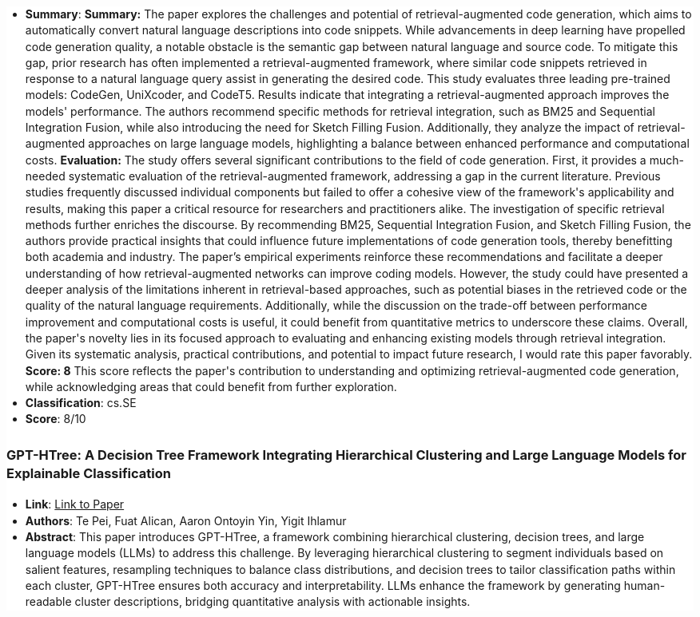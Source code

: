 - **Summary**: **Summary:** The paper explores the challenges and potential of retrieval-augmented code generation, which aims to automatically convert natural language descriptions into code snippets. While advancements in deep learning have propelled code generation quality, a notable obstacle is the semantic gap between natural language and source code. To mitigate this gap, prior research has often implemented a retrieval-augmented framework, where similar code snippets retrieved in response to a natural language query assist in generating the desired code. This study evaluates three leading pre-trained models: CodeGen, UniXcoder, and CodeT5. Results indicate that integrating a retrieval-augmented approach improves the models' performance. The authors recommend specific methods for retrieval integration, such as BM25 and Sequential Integration Fusion, while also introducing the need for Sketch Filling Fusion. Additionally, they analyze the impact of retrieval-augmented approaches on large language models, highlighting a balance between enhanced performance and computational costs. **Evaluation:** The study offers several significant contributions to the field of code generation. First, it provides a much-needed systematic evaluation of the retrieval-augmented framework, addressing a gap in the current literature. Previous studies frequently discussed individual components but failed to offer a cohesive view of the framework's applicability and results, making this paper a critical resource for researchers and practitioners alike. The investigation of specific retrieval methods further enriches the discourse. By recommending BM25, Sequential Integration Fusion, and Sketch Filling Fusion, the authors provide practical insights that could influence future implementations of code generation tools, thereby benefitting both academia and industry. The paper’s empirical experiments reinforce these recommendations and facilitate a deeper understanding of how retrieval-augmented networks can improve coding models. However, the study could have presented a deeper analysis of the limitations inherent in retrieval-based approaches, such as potential biases in the retrieved code or the quality of the natural language requirements. Additionally, while the discussion on the trade-off between performance improvement and computational costs is useful, it could benefit from quantitative metrics to underscore these claims. Overall, the paper's novelty lies in its focused approach to evaluating and enhancing existing models through retrieval integration. Given its systematic analysis, practical contributions, and potential to impact future research, I would rate this paper favorably. **Score: 8**  This score reflects the paper's contribution to understanding and optimizing retrieval-augmented code generation, while acknowledging areas that could benefit from further exploration.
- **Classification**: cs.SE
- **Score**: 8/10

### GPT-HTree: A Decision Tree Framework Integrating Hierarchical Clustering and Large Language Models for Explainable Classification
- **Link**: [Link to Paper](http://arxiv.org/abs/2501.13743v1)
- **Authors**: Te Pei, Fuat Alican, Aaron Ontoyin Yin, Yigit Ihlamur
- **Abstract**: This paper introduces GPT-HTree, a framework combining hierarchical clustering, decision trees, and large language models (LLMs) to address this challenge. By leveraging hierarchical clustering to segment individuals based on salient features, resampling techniques to balance class distributions, and decision trees to tailor classification paths within each cluster, GPT-HTree ensures both accuracy and interpretability. LLMs enhance the framework by generating human-readable cluster descriptions, bridging quantitative analysis with actionable insights.